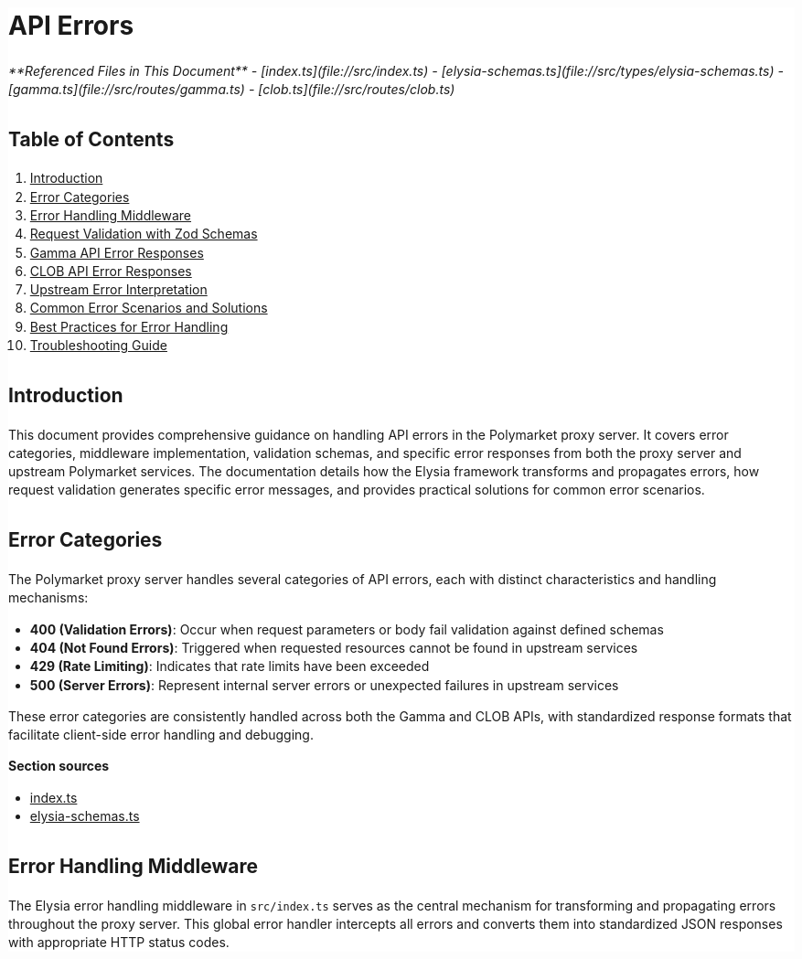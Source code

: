 # API Errors

<cite>
**Referenced Files in This Document**   
- [index.ts](file://src/index.ts)
- [elysia-schemas.ts](file://src/types/elysia-schemas.ts)
- [gamma.ts](file://src/routes/gamma.ts)
- [clob.ts](file://src/routes/clob.ts)
</cite>

## Table of Contents
1. [Introduction](#introduction)
2. [Error Categories](#error-categories)
3. [Error Handling Middleware](#error-handling-middleware)
4. [Request Validation with Zod Schemas](#request-validation-with-zod-schemas)
5. [Gamma API Error Responses](#gamma-api-error-responses)
6. [CLOB API Error Responses](#clob-api-error-responses)
7. [Upstream Error Interpretation](#upstream-error-interpretation)
8. [Common Error Scenarios and Solutions](#common-error-scenarios-and-solutions)
9. [Best Practices for Error Handling](#best-practices-for-error-handling)
10. [Troubleshooting Guide](#troubleshooting-guide)

## Introduction
This document provides comprehensive guidance on handling API errors in the Polymarket proxy server. It covers error categories, middleware implementation, validation schemas, and specific error responses from both the proxy server and upstream Polymarket services. The documentation details how the Elysia framework transforms and propagates errors, how request validation generates specific error messages, and provides practical solutions for common error scenarios.

## Error Categories
The Polymarket proxy server handles several categories of API errors, each with distinct characteristics and handling mechanisms:

- **400 (Validation Errors)**: Occur when request parameters or body fail validation against defined schemas
- **404 (Not Found Errors)**: Triggered when requested resources cannot be found in upstream services
- **429 (Rate Limiting)**: Indicates that rate limits have been exceeded
- **500 (Server Errors)**: Represent internal server errors or unexpected failures in upstream services

These error categories are consistently handled across both the Gamma and CLOB APIs, with standardized response formats that facilitate client-side error handling and debugging.

**Section sources**
- [index.ts](file://src/index.ts#L102-L150)
- [elysia-schemas.ts](file://src/types/elysia-schemas.ts#L350-L370)

## Error Handling Middleware
The Elysia error handling middleware in `src/index.ts` serves as the central mechanism for transforming and propagating errors throughout the proxy server. This global error handler intercepts all errors and converts them into standardized JSON responses with appropriate HTTP status codes.
